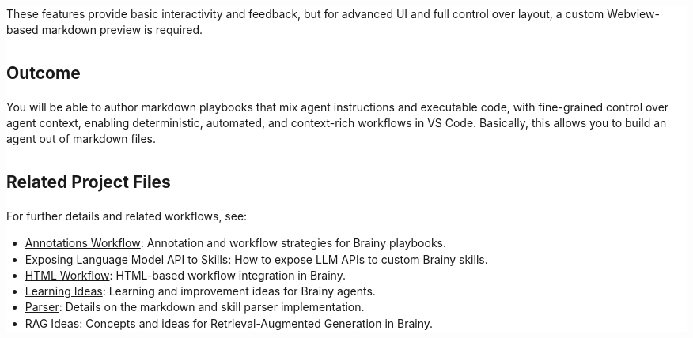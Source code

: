 These features provide basic interactivity and feedback, but for advanced UI and full control over layout, a custom Webview-based markdown preview is required.

## Outcome
You will be able to author markdown playbooks that mix agent instructions and executable code, with fine-grained control over agent context, enabling deterministic, automated, and context-rich workflows in VS Code. Basically, this allows you to build an agent out of markdown files.

## Related Project Files

For further details and related workflows, see:

- [Annotations Workflow](./annotations-workflow.md): Annotation and workflow strategies for Brainy playbooks.
- [Exposing Language Model API to Skills](./exposing-language-model-api-to-skills.md): How to expose LLM APIs to custom Brainy skills.
- [HTML Workflow](./html-workflow.md): HTML-based workflow integration in Brainy.
- [Learning Ideas](./learing-ideas.md): Learning and improvement ideas for Brainy agents.
- [Parser](./parser.md): Details on the markdown and skill parser implementation.
- [RAG Ideas](./rag_ideas.md): Concepts and ideas for Retrieval-Augmented Generation in Brainy.
